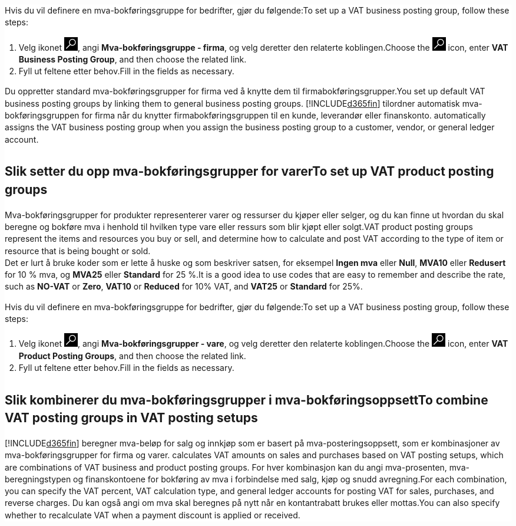 <span data-ttu-id="c2d12-128">Hvis du vil definere en mva-bokføringsgruppe for bedrifter, gjør du følgende:</span><span class="sxs-lookup"><span data-stu-id="c2d12-128">To set up a VAT business posting group, follow these steps:</span></span>

1. <span data-ttu-id="c2d12-129">Velg ikonet ![Søk etter side eller rapport](media/ui-search/search_small.png "Søk etter side eller rapport"), angi **Mva-bokføringsgruppe - firma**, og velg deretter den relaterte koblingen.</span><span class="sxs-lookup"><span data-stu-id="c2d12-129">Choose the ![Search for Page or Report](media/ui-search/search_small.png "Search for Page or Report icon") icon, enter **VAT Business Posting Group**, and then choose the related link.</span></span>  
2. <span data-ttu-id="c2d12-130">Fyll ut feltene etter behov.</span><span class="sxs-lookup"><span data-stu-id="c2d12-130">Fill in the fields as necessary.</span></span>

<span data-ttu-id="c2d12-131">Du oppretter standard mva-bokføringsgrupper for firma ved å knytte dem til firmabokføringsgrupper.</span><span class="sxs-lookup"><span data-stu-id="c2d12-131">You set up default VAT business posting groups by linking them to general business posting groups.</span></span> [!INCLUDE[d365fin](includes/d365fin_md.md)]<span data-ttu-id="c2d12-132"> tilordner automatisk mva-bokføringsgruppen for firma når du knytter firmabokføringsgruppen til en kunde, leverandør eller finanskonto.</span><span class="sxs-lookup"><span data-stu-id="c2d12-132"> automatically assigns the VAT business posting group when you assign the business posting group to a customer, vendor, or general ledger account.</span></span> 

## <a name="to-set-up-vat-product-posting-groups"></a><span data-ttu-id="c2d12-133">Slik setter du opp mva-bokføringsgrupper for varer</span><span class="sxs-lookup"><span data-stu-id="c2d12-133">To set up VAT product posting groups</span></span>
<span data-ttu-id="c2d12-134">Mva-bokføringsgrupper for produkter representerer varer og ressurser du kjøper eller selger, og du kan finne ut hvordan du skal beregne og bokføre mva i henhold til hvilken type vare eller ressurs som blir kjøpt eller solgt.</span><span class="sxs-lookup"><span data-stu-id="c2d12-134">VAT product posting groups represent the items and resources you buy or sell, and determine how to calculate and post VAT according to the type of item or resource that is being bought or sold.</span></span>  
<span data-ttu-id="c2d12-135">Det er lurt å bruke koder som er lette å huske og som beskriver satsen, for eksempel **Ingen mva** eller **Null**, **MVA10** eller **Redusert** for 10 % mva, og **MVA25** eller **Standard** for 25 %.</span><span class="sxs-lookup"><span data-stu-id="c2d12-135">It is a good idea to use codes that are easy to remember and describe the rate, such as **NO-VAT** or **Zero**, **VAT10** or **Reduced** for 10% VAT, and **VAT25** or **Standard** for 25%.</span></span>

<span data-ttu-id="c2d12-136">Hvis du vil definere en mva-bokføringsgruppe for bedrifter, gjør du følgende:</span><span class="sxs-lookup"><span data-stu-id="c2d12-136">To set up a VAT business posting group, follow these steps:</span></span>

1. <span data-ttu-id="c2d12-137">Velg ikonet ![Søk etter side eller rapport](media/ui-search/search_small.png "Søk etter side eller rapport"), angi **Mva-bokføringsgrupper - vare**, og velg deretter den relaterte koblingen.</span><span class="sxs-lookup"><span data-stu-id="c2d12-137">Choose the ![Search for Page or Report](media/ui-search/search_small.png "Search for Page or Report icon") icon, enter **VAT Product Posting Groups**, and then choose the related link.</span></span>  
2. <span data-ttu-id="c2d12-138">Fyll ut feltene etter behov.</span><span class="sxs-lookup"><span data-stu-id="c2d12-138">Fill in the fields as necessary.</span></span>

## <a name="to-combine-vat-posting-groups-in-vat-posting-setups"></a><span data-ttu-id="c2d12-139">Slik kombinerer du mva-bokføringsgrupper i mva-bokføringsoppsett</span><span class="sxs-lookup"><span data-stu-id="c2d12-139">To combine VAT posting groups in VAT posting setups</span></span>
[!INCLUDE[d365fin](includes/d365fin_md.md)]<span data-ttu-id="c2d12-140"> beregner mva-beløp for salg og innkjøp som er basert på mva-posteringsoppsett, som er kombinasjoner av mva-bokføringsgrupper for firma og varer.</span><span class="sxs-lookup"><span data-stu-id="c2d12-140"> calculates VAT amounts on sales and purchases based on VAT posting setups, which are combinations of VAT business and product posting groups.</span></span> <span data-ttu-id="c2d12-141">For hver kombinasjon kan du angi mva-prosenten, mva-beregningstypen og finanskontoene for bokføring av mva i forbindelse med salg, kjøp og snudd avregning.</span><span class="sxs-lookup"><span data-stu-id="c2d12-141">For each combination, you can specify the VAT percent, VAT calculation type, and general ledger accounts for posting VAT for sales, purchases, and reverse charges.</span></span> <span data-ttu-id="c2d12-142">Du kan også angi om mva skal beregnes på nytt når en kontantrabatt brukes eller mottas.</span><span class="sxs-lookup"><span data-stu-id="c2d12-142">You can also specify whether to recalculate VAT when a payment discount is applied or received.</span></span>  
